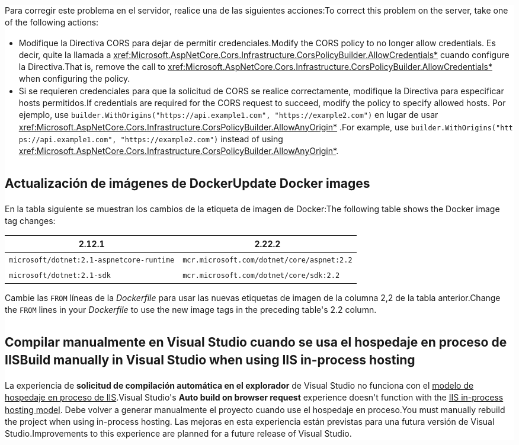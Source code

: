 <span data-ttu-id="1c5a9-147">Para corregir este problema en el servidor, realice una de las siguientes acciones:</span><span class="sxs-lookup"><span data-stu-id="1c5a9-147">To correct this problem on the server, take one of the following actions:</span></span>

* <span data-ttu-id="1c5a9-148">Modifique la Directiva CORS para dejar de permitir credenciales.</span><span class="sxs-lookup"><span data-stu-id="1c5a9-148">Modify the CORS policy to no longer allow credentials.</span></span> <span data-ttu-id="1c5a9-149">Es decir, quite la llamada a <xref:Microsoft.AspNetCore.Cors.Infrastructure.CorsPolicyBuilder.AllowCredentials*> cuando configure la Directiva.</span><span class="sxs-lookup"><span data-stu-id="1c5a9-149">That is, remove the call to <xref:Microsoft.AspNetCore.Cors.Infrastructure.CorsPolicyBuilder.AllowCredentials*> when configuring the policy.</span></span>
* <span data-ttu-id="1c5a9-150">Si se requieren credenciales para que la solicitud de CORS se realice correctamente, modifique la Directiva para especificar hosts permitidos.</span><span class="sxs-lookup"><span data-stu-id="1c5a9-150">If credentials are required for the CORS request to succeed, modify the policy to specify allowed hosts.</span></span> <span data-ttu-id="1c5a9-151">Por ejemplo, use `builder.WithOrigins("https://api.example1.com", "https://example2.com")` en lugar de usar <xref:Microsoft.AspNetCore.Cors.Infrastructure.CorsPolicyBuilder.AllowAnyOrigin*> .</span><span class="sxs-lookup"><span data-stu-id="1c5a9-151">For example, use `builder.WithOrigins("https://api.example1.com", "https://example2.com")` instead of using <xref:Microsoft.AspNetCore.Cors.Infrastructure.CorsPolicyBuilder.AllowAnyOrigin*>.</span></span>

## <a name="update-docker-images"></a><span data-ttu-id="1c5a9-152">Actualización de imágenes de Docker</span><span class="sxs-lookup"><span data-stu-id="1c5a9-152">Update Docker images</span></span>

<span data-ttu-id="1c5a9-153">En la tabla siguiente se muestran los cambios de la etiqueta de imagen de Docker:</span><span class="sxs-lookup"><span data-stu-id="1c5a9-153">The following table shows the Docker image tag changes:</span></span>

| <span data-ttu-id="1c5a9-154">2.1</span><span class="sxs-lookup"><span data-stu-id="1c5a9-154">2.1</span></span>                                       | <span data-ttu-id="1c5a9-155">2.2</span><span class="sxs-lookup"><span data-stu-id="1c5a9-155">2.2</span></span>                                        |
| ----------------------------------------- | -----------------------------------------  |
| `microsoft/dotnet:2.1-aspnetcore-runtime` | `mcr.microsoft.com/dotnet/core/aspnet:2.2` |
| `microsoft/dotnet:2.1-sdk`                | `mcr.microsoft.com/dotnet/core/sdk:2.2`    |

<span data-ttu-id="1c5a9-156">Cambie las `FROM` líneas de la *Dockerfile* para usar las nuevas etiquetas de imagen de la columna 2,2 de la tabla anterior.</span><span class="sxs-lookup"><span data-stu-id="1c5a9-156">Change the `FROM` lines in your *Dockerfile* to use the new image tags in the preceding table's 2.2 column.</span></span>

## <a name="build-manually-in-visual-studio-when-using-iis-in-process-hosting"></a><span data-ttu-id="1c5a9-157">Compilar manualmente en Visual Studio cuando se usa el hospedaje en proceso de IIS</span><span class="sxs-lookup"><span data-stu-id="1c5a9-157">Build manually in Visual Studio when using IIS in-process hosting</span></span>

<span data-ttu-id="1c5a9-158">La experiencia de **solicitud de compilación automática en el explorador** de Visual Studio no funciona con el [modelo de hospedaje en proceso de IIS](xref:host-and-deploy/iis/index#in-process-hosting-model).</span><span class="sxs-lookup"><span data-stu-id="1c5a9-158">Visual Studio's **Auto build on browser request** experience doesn't function with the [IIS in-process hosting model](xref:host-and-deploy/iis/index#in-process-hosting-model).</span></span> <span data-ttu-id="1c5a9-159">Debe volver a generar manualmente el proyecto cuando use el hospedaje en proceso.</span><span class="sxs-lookup"><span data-stu-id="1c5a9-159">You must manually rebuild the project when using in-process hosting.</span></span> <span data-ttu-id="1c5a9-160">Las mejoras en esta experiencia están previstas para una futura versión de Visual Studio.</span><span class="sxs-lookup"><span data-stu-id="1c5a9-160">Improvements to this experience are planned for a future release of Visual Studio.</span></span>
